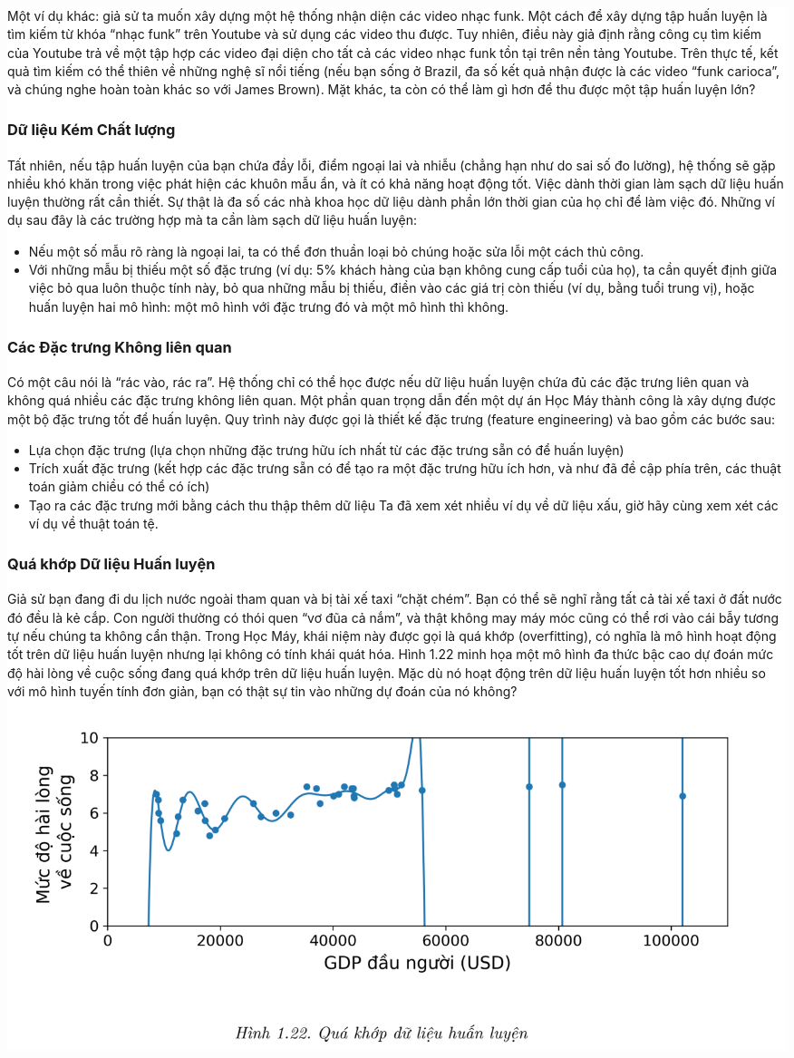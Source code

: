 Một ví dụ khác: giả sử ta muốn xây dựng một hệ thống nhận diện các video nhạc funk. Một cách để xây dựng tập huấn luyện là tìm kiếm từ khóa “nhạc funk” trên Youtube và sử dụng các video thu được. Tuy nhiên, điều này giả định rằng công cụ tìm kiếm của Youtube trả về một tập hợp các video đại diện cho tất cả các video nhạc funk tồn tại trên nền tảng Youtube. Trên thực tế, kết quả tìm kiếm có thể thiên về những nghệ sĩ nổi tiếng (nếu bạn sống ở Brazil, đa số kết quả nhận được là các video “funk carioca”, và chúng nghe hoàn toàn khác so với James Brown). Mặt khác, ta còn có thể làm gì hơn để thu được một tập huấn luyện lớn?

### Dữ liệu Kém Chất lượng
Tất nhiên, nếu tập huấn luyện của bạn chứa đầy lỗi, điểm ngoại lai và nhiễu (chẳng hạn như do sai số đo lường), hệ thống sẽ gặp nhiều khó khăn trong việc phát hiện các khuôn mẫu ẩn, và ít có khả năng hoạt động tốt. Việc dành thời gian làm sạch dữ liệu huấn luyện thường rất cần thiết. Sự thật là đa số các nhà khoa học dữ liệu dành phần lớn thời gian của họ chỉ để làm việc đó. Những ví dụ sau đây là các trường hợp mà ta cần làm sạch dữ liệu huấn luyện:

- Nếu một số mẫu rõ ràng là ngoại lai, ta có thể đơn thuần loại bỏ chúng hoặc sửa lỗi một cách thủ công.
- Với những mẫu bị thiếu một số đặc trưng (ví dụ: 5% khách hàng của bạn không cung cấp tuổi của họ), ta cần quyết định giữa việc bỏ qua luôn thuộc tính này, bỏ qua những mẫu bị thiếu, điền vào các giá trị còn thiếu (ví dụ, bằng tuổi trung vị), hoặc huấn luyện hai mô hình: một mô hình với đặc trưng đó và một mô hình thì không.

### Các Đặc trưng Không liên quan
Có một câu nói là “rác vào, rác ra”. Hệ thống chỉ có thể học được nếu dữ liệu huấn luyện chứa đủ các đặc trưng liên quan và không quá nhiều các đặc trưng không liên quan. Một phần quan trọng dẫn đến một dự án Học Máy thành công là xây dựng được một bộ đặc trưng tốt để huấn luyện. Quy trình này được gọi là thiết kế đặc trưng (feature engineering) và bao gồm các bước sau:
- Lựa chọn đặc trưng (lựa chọn những đặc trưng hữu ích nhất từ các đặc trưng sẵn có để huấn luyện)
- Trích xuất đặc trưng (kết hợp các đặc trưng sẵn có để tạo ra một đặc trưng hữu ích hơn, và như đã đề cập phía trên, các thuật toán giảm chiều có thể có ích)
- Tạo ra các đặc trưng mới bằng cách thu thập thêm dữ liệu
Ta đã xem xét nhiều ví dụ về dữ liệu xấu, giờ hãy cùng xem xét các ví dụ về thuật toán tệ.

### Quá khớp Dữ liệu Huấn luyện
Giả sử bạn đang đi du lịch nước ngoài tham quan và bị tài xế taxi “chặt chém”. Bạn có thể sẽ nghĩ rằng tất cả tài xế taxi ở đất nước đó đều là kẻ cắp. Con người thường có thói quen “vơ đũa cả nắm”, và thật không may máy móc cũng có thể rơi vào cái bẫy tương tự nếu chúng ta không cẩn thận. Trong Học Máy, khái niệm này được gọi là quá khớp (overfitting), có nghĩa là mô hình hoạt động tốt trên dữ liệu huấn luyện nhưng lại không có tính khái quát hóa. Hình 1.22 minh họa một mô hình đa thức bậc cao dự đoán mức độ hài lòng về cuộc sống đang quá khớp trên dữ liệu huấn luyện. Mặc dù nó hoạt động trên dữ liệu huấn luyện tốt hơn nhiều so với mô hình tuyến tính đơn giản, bạn có thật sự tin vào những dự đoán của nó không?

![](https://github.com/Quan-Thi-Thanh-Hoa/IT_Ebooks/blob/main/Machine_Learning/Funix/data/H%C3%ACnh%201.22.%20Qu%C3%A1%20kh%E1%BB%9Bp%20d%E1%BB%AF%20li%E1%BB%87u%20hu%E1%BA%A5n%20luy%E1%BB%87n.png?raw=true)
